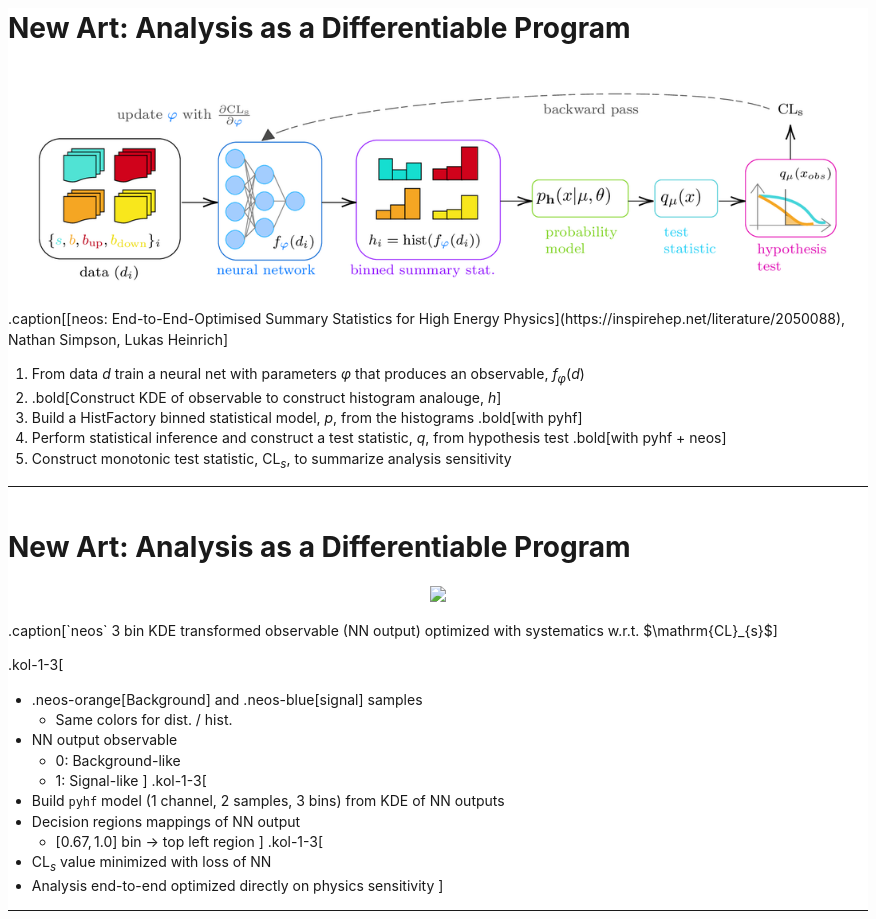 # New Art: Analysis as a Differentiable Program

<p style="text-align:center;">
   <a href="https://inspirehep.net/literature/2050088">
      <img src="figures/neos-pipeline.png"; width=95%>
   </a>
</p>
.caption[[neos: End-to-End-Optimised Summary Statistics for High Energy Physics](https://inspirehep.net/literature/2050088), Nathan Simpson, Lukas Heinrich]

1. From data $d$ train a neural net with parameters $\varphi$ that produces an observable, $f_{\varphi}(d)$
2. .bold[Construct KDE of observable to construct histogram analouge, $h$]
3. Build a HistFactory binned statistical model, $p$, from the histograms .bold[with pyhf]
4. Perform statistical inference and construct a test statistic, $q$, from hypothesis test .bold[with pyhf + neos]
5. Construct monotonic test statistic, $\mathrm{CL}_{s}$, to summarize analysis sensitivity

---
# New Art: Analysis as a Differentiable Program

<p style="text-align:center;">
   <a href="https://github.com/gradhep/neos">
      <img src="https://raw.githubusercontent.com/gradhep/neos/master/nbs/assets/pyhf_3.gif"; width=95%>
   </a>
</p>
.caption[`neos` 3 bin KDE transformed observable (NN output) optimized with systematics w.r.t. $\mathrm{CL}_{s}$]

.kol-1-3[
- .neos-orange[Background] and .neos-blue[signal] samples
   - Same colors for dist. / hist.
- NN output observable
   - $0$: Background-like
   - $1$: Signal-like
]
.kol-1-3[
- Build `pyhf` model (1 channel, 2 samples, 3 bins) from KDE of NN outputs
- Decision regions mappings of NN output
   - $[0.67, 1.0]$ bin $\to$ top left region
]
.kol-1-3[
- $\mathrm{CL}_{s}$ value minimized with loss of NN
- Analysis end-to-end optimized directly on physics sensitivity
]

---